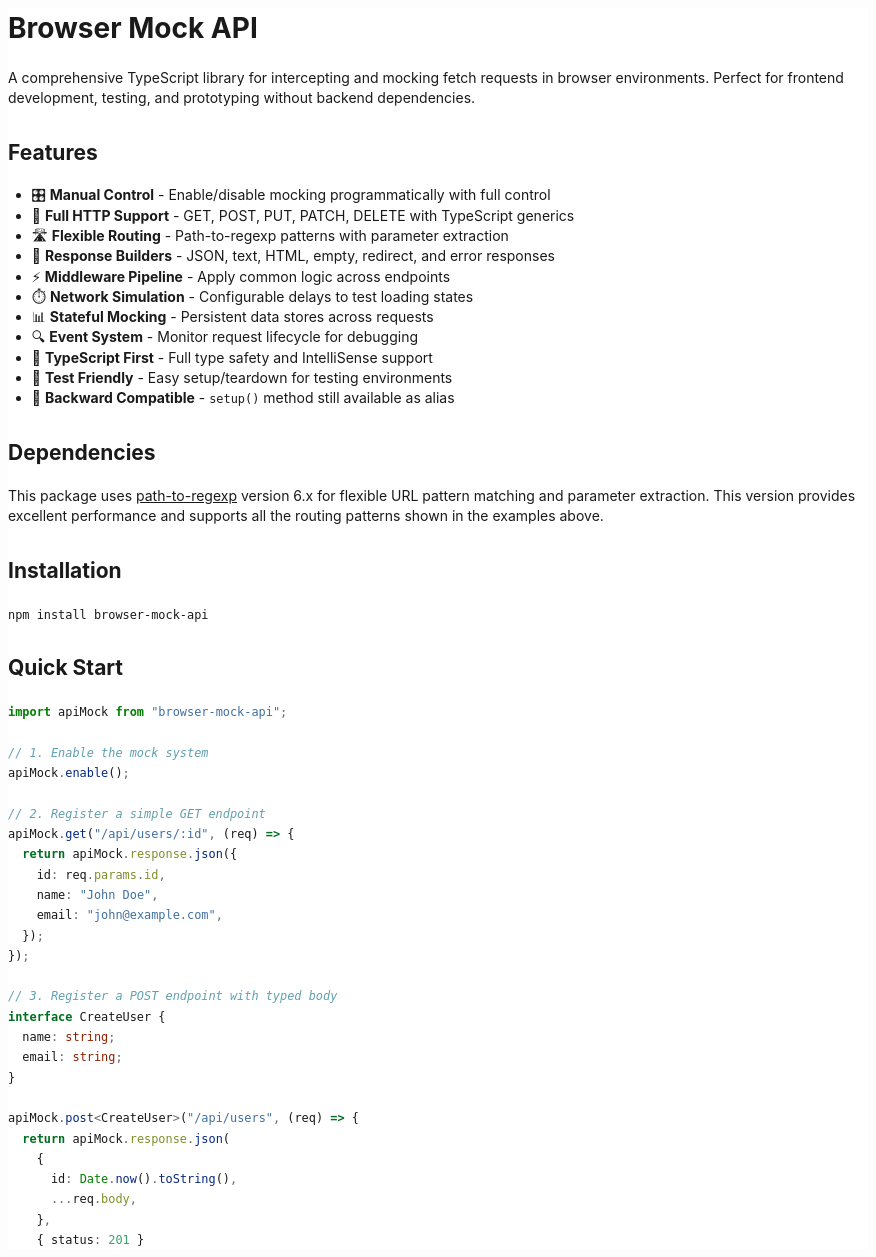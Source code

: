 # Browser Mock API

A comprehensive TypeScript library for intercepting and mocking fetch requests in browser environments. Perfect for frontend development, testing, and prototyping without backend dependencies.

## Features

- 🎛️ **Manual Control** - Enable/disable mocking programmatically with full control
- 🎯 **Full HTTP Support** - GET, POST, PUT, PATCH, DELETE with TypeScript generics
- 🛣️ **Flexible Routing** - Path-to-regexp patterns with parameter extraction
- 🔧 **Response Builders** - JSON, text, HTML, empty, redirect, and error responses
- ⚡ **Middleware Pipeline** - Apply common logic across endpoints
- ⏱️ **Network Simulation** - Configurable delays to test loading states
- 📊 **Stateful Mocking** - Persistent data stores across requests
- 🔍 **Event System** - Monitor request lifecycle for debugging
- 🎯 **TypeScript First** - Full type safety and IntelliSense support
- 🧪 **Test Friendly** - Easy setup/teardown for testing environments
- 🔄 **Backward Compatible** - `setup()` method still available as alias

## Dependencies

This package uses [path-to-regexp](https://github.com/pillarjs/path-to-regexp/tree/f1253b47b347dcb909e3e80b0eb2649109e59894) version 6.x for flexible URL pattern matching and parameter extraction. This version provides excellent performance and supports all the routing patterns shown in the examples above.

## Installation

```bash
npm install browser-mock-api
```

## Quick Start

```typescript
import apiMock from "browser-mock-api";

// 1. Enable the mock system
apiMock.enable();

// 2. Register a simple GET endpoint
apiMock.get("/api/users/:id", (req) => {
  return apiMock.response.json({
    id: req.params.id,
    name: "John Doe",
    email: "john@example.com",
  });
});

// 3. Register a POST endpoint with typed body
interface CreateUser {
  name: string;
  email: string;
}

apiMock.post<CreateUser>("/api/users", (req) => {
  return apiMock.response.json(
    {
      id: Date.now().toString(),
      ...req.body,
    },
    { status: 201 }
```